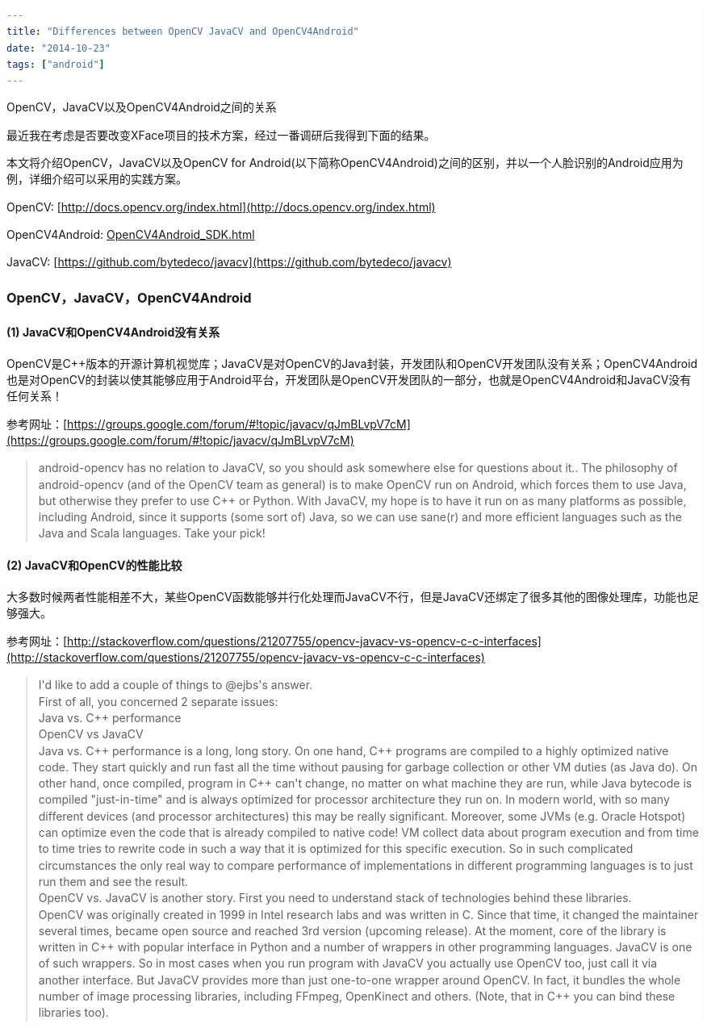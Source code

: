 ```yaml
---
title: "Differences between OpenCV JavaCV and OpenCV4Android"
date: "2014-10-23"
tags: ["android"]
---
```

OpenCV，JavaCV以及OpenCV4Android之间的关系 

最近我在考虑是否要改变XFace项目的技术方案，经过一番调研后我得到下面的结果。

本文将介绍OpenCV，JavaCV以及OpenCV for Android(以下简称OpenCV4Android)之间的区别，并以一个人脸识别的Android应用为例，详细介绍可以采用的实践方案。

OpenCV: [http://docs.opencv.org/index.html](http://docs.opencv.org/index.html)

OpenCV4Android: [OpenCV4Android_SDK.html](http://docs.opencv.org/doc/tutorials/introduction/android_binary_package/O4A_SDK.html)

JavaCV: [https://github.com/bytedeco/javacv](https://github.com/bytedeco/javacv)

### OpenCV，JavaCV，OpenCV4Android

#### (1) **JavaCV和OpenCV4Android没有关系**

OpenCV是C++版本的开源计算机视觉库；JavaCV是对OpenCV的Java封装，开发团队和OpenCV开发团队没有关系；OpenCV4Android也是对OpenCV的封装以使其能够应用于Android平台，开发团队是OpenCV开发团队的一部分，也就是OpenCV4Android和JavaCV没有任何关系！

参考网址：[https://groups.google.com/forum/#!topic/javacv/qJmBLvpV7cM](https://groups.google.com/forum/#!topic/javacv/qJmBLvpV7cM)

>android-opencv has no relation to JavaCV, so you should ask somewhere else for questions about it.. The philosophy of android-opencv (and of the OpenCV team as general) is to make OpenCV run on Android, which forces them to use Java, but otherwise they prefer to use C++ or Python. With JavaCV, my hope is to have it run on as many platforms as possible, including Android, since it supports (some sort of) Java, so we can use sane(r) and more efficient languages such as the Java and Scala languages. Take your pick!

#### (2) **JavaCV和OpenCV的性能比较**

大多数时候两者性能相差不大，某些OpenCV函数能够并行化处理而JavaCV不行，但是JavaCV还绑定了很多其他的图像处理库，功能也足够强大。

参考网址：[http://stackoverflow.com/questions/21207755/opencv-javacv-vs-opencv-c-c-interfaces](http://stackoverflow.com/questions/21207755/opencv-javacv-vs-opencv-c-c-interfaces)

>I'd like to add a couple of things to @ejbs's answer.       
First of all, you concerned 2 separate issues:       
Java vs. C++ performance       
OpenCV vs JavaCV       
Java vs. C++ performance is a long, long story. On one hand, C++ programs are compiled to a highly optimized native code. They start quickly and run fast all the time without pausing for garbage collection or other VM duties (as Java do). On other hand, once compiled, program in C++ can't change, no matter on what machine they are run, while Java bytecode is compiled "just-in-time" and is always optimized for processor architecture they run on. In modern world, with so many different devices (and processor architectures) this may be really significant. Moreover, some JVMs (e.g. Oracle Hotspot) can optimize even the code that is already compiled to native code! VM collect data about program execution and from time to time tries to rewrite code in such a way that it is optimized for this specific execution. So in such complicated circumstances the only real way to compare performance of implementations in different programming languages is to just run them and see the result.        
OpenCV vs. JavaCV is another story. First you need to understand stack of technologies behind these libraries.         
OpenCV was originally created in 1999 in Intel research labs and was written in C. Since that time, it changed the maintainer several times, became open source and reached 3rd version (upcoming release). At the moment, core of the library is written in C++ with popular interface in Python and a number of wrappers in other programming languages.
JavaCV is one of such wrappers. So in most cases when you run program with JavaCV you actually use OpenCV too, just call it via another interface. But JavaCV provides more than just one-to-one wrapper around OpenCV. In fact, it bundles the whole number of image processing libraries, including FFmpeg, OpenKinect and others. (Note, that in C++ you can bind these libraries too).         
